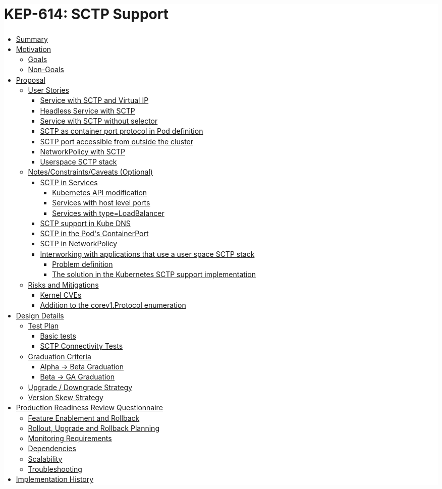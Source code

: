 # KEP-614: SCTP Support


- [Summary](#summary)
- [Motivation](#motivation)
  - [Goals](#goals)
  - [Non-Goals](#non-goals)
- [Proposal](#proposal)
  - [User Stories](#user-stories)
    - [Service with SCTP and Virtual IP](#service-with-sctp-and-virtual-ip)
    - [Headless Service with SCTP](#headless-service-with-sctp)
    - [Service with SCTP without selector](#service-with-sctp-without-selector)
    - [SCTP as container port protocol in Pod definition](#sctp-as-container-port-protocol-in-pod-definition)
    - [SCTP port accessible from outside the cluster](#sctp-port-accessible-from-outside-the-cluster)
    - [NetworkPolicy with SCTP](#networkpolicy-with-sctp)
    - [Userspace SCTP stack](#userspace-sctp-stack)
  - [Notes/Constraints/Caveats (Optional)](#notesconstraintscaveats-optional)
    - [SCTP in Services](#sctp-in-services)
      - [Kubernetes API modification](#kubernetes-api-modification)
      - [Services with host level ports](#services-with-host-level-ports)
      - [Services with type=LoadBalancer](#services-with-typeloadbalancer)
    - [SCTP support in Kube DNS](#sctp-support-in-kube-dns)
    - [SCTP in the Pod's ContainerPort](#sctp-in-the-pods-containerport)
    - [SCTP in NetworkPolicy](#sctp-in-networkpolicy)
    - [Interworking with applications that use a user space SCTP stack](#interworking-with-applications-that-use-a-user-space-sctp-stack)
      - [Problem definition](#problem-definition)
      - [The solution in the Kubernetes SCTP support implementation](#the-solution-in-the-kubernetes-sctp-support-implementation)
  - [Risks and Mitigations](#risks-and-mitigations)
    - [Kernel CVEs](#kernel-cves)
    - [Addition to the corev1.Protocol enumeration](#addition-to-the-corev1protocol-enumeration)
- [Design Details](#design-details)
  - [Test Plan](#test-plan)
    - [Basic tests](#basic-tests)
    - [SCTP Connectivity Tests](#sctp-connectivity-tests)
  - [Graduation Criteria](#graduation-criteria)
    - [Alpha -&gt; Beta Graduation](#alpha---beta-graduation)
    - [Beta -&gt; GA Graduation](#beta---ga-graduation)
  - [Upgrade / Downgrade Strategy](#upgrade--downgrade-strategy)
  - [Version Skew Strategy](#version-skew-strategy)
- [Production Readiness Review Questionnaire](#production-readiness-review-questionnaire)
  - [Feature Enablement and Rollback](#feature-enablement-and-rollback)
  - [Rollout, Upgrade and Rollback Planning](#rollout-upgrade-and-rollback-planning)
  - [Monitoring Requirements](#monitoring-requirements)
  - [Dependencies](#dependencies)
  - [Scalability](#scalability)
  - [Troubleshooting](#troubleshooting)
- [Implementation History](#implementation-history)
